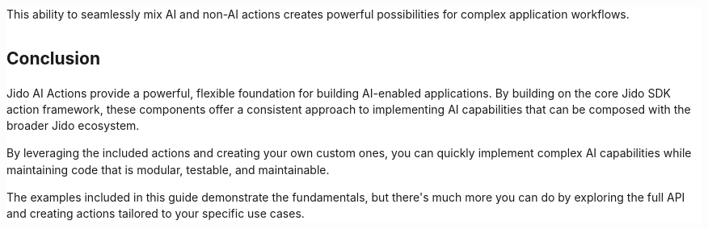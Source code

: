 This ability to seamlessly mix AI and non-AI actions creates powerful possibilities for complex application workflows.

## Conclusion

Jido AI Actions provide a powerful, flexible foundation for building AI-enabled applications. By building on the core Jido SDK action framework, these components offer a consistent approach to implementing AI capabilities that can be composed with the broader Jido ecosystem.

By leveraging the included actions and creating your own custom ones, you can quickly implement complex AI capabilities while maintaining code that is modular, testable, and maintainable.

The examples included in this guide demonstrate the fundamentals, but there's much more you can do by exploring the full API and creating actions tailored to your specific use cases.